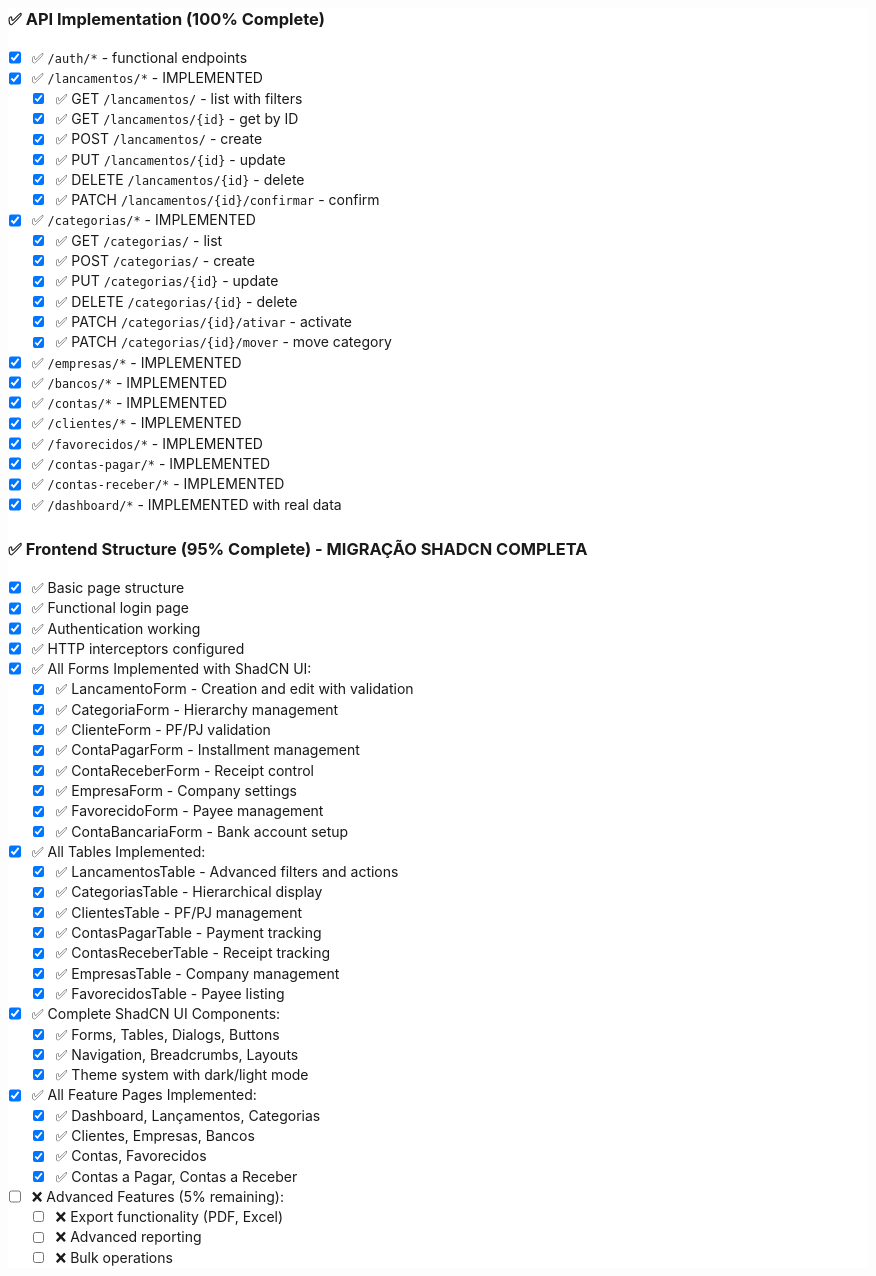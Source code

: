 ### ✅ API Implementation (100% Complete)
- [x] ✅ `/auth/*` - functional endpoints
- [x] ✅ `/lancamentos/*` - IMPLEMENTED
  - [x] ✅ GET `/lancamentos/` - list with filters
  - [x] ✅ GET `/lancamentos/{id}` - get by ID
  - [x] ✅ POST `/lancamentos/` - create
  - [x] ✅ PUT `/lancamentos/{id}` - update
  - [x] ✅ DELETE `/lancamentos/{id}` - delete
  - [x] ✅ PATCH `/lancamentos/{id}/confirmar` - confirm
- [x] ✅ `/categorias/*` - IMPLEMENTED
  - [x] ✅ GET `/categorias/` - list
  - [x] ✅ POST `/categorias/` - create
  - [x] ✅ PUT `/categorias/{id}` - update
  - [x] ✅ DELETE `/categorias/{id}` - delete
  - [x] ✅ PATCH `/categorias/{id}/ativar` - activate
  - [x] ✅ PATCH `/categorias/{id}/mover` - move category
- [x] ✅ `/empresas/*` - IMPLEMENTED
- [x] ✅ `/bancos/*` - IMPLEMENTED
- [x] ✅ `/contas/*` - IMPLEMENTED
- [x] ✅ `/clientes/*` - IMPLEMENTED
- [x] ✅ `/favorecidos/*` - IMPLEMENTED
- [x] ✅ `/contas-pagar/*` - IMPLEMENTED
- [x] ✅ `/contas-receber/*` - IMPLEMENTED
- [x] ✅ `/dashboard/*` - IMPLEMENTED with real data

### ✅ Frontend Structure (95% Complete) - **MIGRAÇÃO SHADCN COMPLETA**
- [x] ✅ Basic page structure
- [x] ✅ Functional login page
- [x] ✅ Authentication working
- [x] ✅ HTTP interceptors configured
- [x] ✅ All Forms Implemented with ShadCN UI:
  - [x] ✅ LancamentoForm - Creation and edit with validation
  - [x] ✅ CategoriaForm - Hierarchy management
  - [x] ✅ ClienteForm - PF/PJ validation
  - [x] ✅ ContaPagarForm - Installment management
  - [x] ✅ ContaReceberForm - Receipt control
  - [x] ✅ EmpresaForm - Company settings
  - [x] ✅ FavorecidoForm - Payee management
  - [x] ✅ ContaBancariaForm - Bank account setup
- [x] ✅ All Tables Implemented:
  - [x] ✅ LancamentosTable - Advanced filters and actions
  - [x] ✅ CategoriasTable - Hierarchical display
  - [x] ✅ ClientesTable - PF/PJ management
  - [x] ✅ ContasPagarTable - Payment tracking
  - [x] ✅ ContasReceberTable - Receipt tracking
  - [x] ✅ EmpresasTable - Company management
  - [x] ✅ FavorecidosTable - Payee listing
- [x] ✅ Complete ShadCN UI Components:
  - [x] ✅ Forms, Tables, Dialogs, Buttons
  - [x] ✅ Navigation, Breadcrumbs, Layouts
  - [x] ✅ Theme system with dark/light mode
- [x] ✅ All Feature Pages Implemented:
  - [x] ✅ Dashboard, Lançamentos, Categorias
  - [x] ✅ Clientes, Empresas, Bancos
  - [x] ✅ Contas, Favorecidos
  - [x] ✅ Contas a Pagar, Contas a Receber
- [ ] ❌ Advanced Features (5% remaining):
  - [ ] ❌ Export functionality (PDF, Excel)
  - [ ] ❌ Advanced reporting
  - [ ] ❌ Bulk operations
